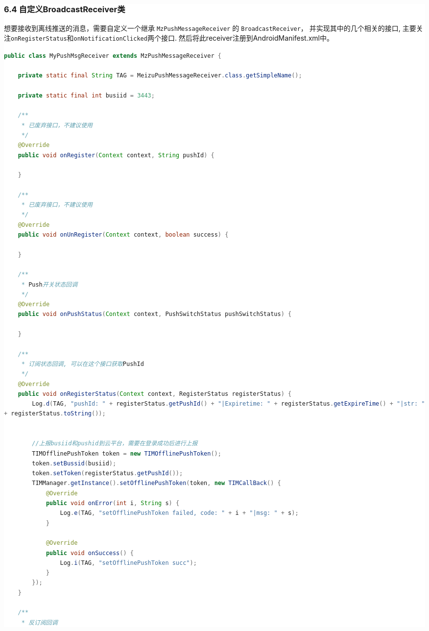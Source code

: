 ### 6.4 自定义BroadcastReceiver类

想要接收到离线推送的消息，需要自定义一个继承 `MzPushMessageReceiver` 的 `BroadcastReceiver`， 并实现其中的几个相关的接口, 主要关注`onRegisterStatus`和`onNotificationClicked`两个接口. 然后将此receiver注册到AndroidManifest.xml中。

```java
public class MyPushMsgReceiver extends MzPushMessageReceiver {

    private static final String TAG = MeizuPushMessageReceiver.class.getSimpleName();

    private static final int busiid = 3443;

    /**
     * 已废弃接口，不建议使用
     */
    @Override
    public void onRegister(Context context, String pushId) {

    }

    /**
     * 已废弃接口，不建议使用
     */
    @Override
    public void onUnRegister(Context context, boolean success) {

    }

    /**
     * Push开关状态回调
     */
    @Override
    public void onPushStatus(Context context, PushSwitchStatus pushSwitchStatus) {

    }

    /**
     * 订阅状态回调, 可以在这个接口获取PushId
     */
    @Override
    public void onRegisterStatus(Context context, RegisterStatus registerStatus) {
        Log.d(TAG, "pushId: " + registerStatus.getPushId() + "|Expiretime: " + registerStatus.getExpireTime() + "|str: " + registerStatus.toString());


        //上报busiid和pushid到云平台，需要在登录成功后进行上报
        TIMOfflinePushToken token = new TIMOfflinePushToken();
        token.setBussid(busiid);
        token.setToken(registerStatus.getPushId());
        TIMManager.getInstance().setOfflinePushToken(token, new TIMCallBack() {
            @Override
            public void onError(int i, String s) {
                Log.e(TAG, "setOfflinePushToken failed, code: " + i + "|msg: " + s);
            }

            @Override
            public void onSuccess() {
                Log.i(TAG, "setOfflinePushToken succ");
            }
        });
    }

    /**
     * 反订阅回调
```